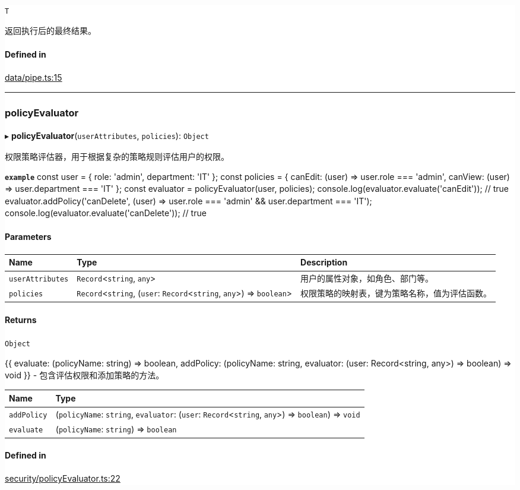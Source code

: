 `T`

返回执行后的最终结果。

#### Defined in

[data/pipe.ts:15](https://github.com/isdfs/low-code/blob/6837ff3/packages/utils/src/data/pipe.ts#L15)

___

### policyEvaluator

▸ **policyEvaluator**(`userAttributes`, `policies`): `Object`

权限策略评估器，用于根据复杂的策略规则评估用户的权限。

**`example`**
const user = { role: 'admin', department: 'IT' };
const policies = {
  canEdit: (user) => user.role === 'admin',
  canView: (user) => user.department === 'IT'
};
const evaluator = policyEvaluator(user, policies);
console.log(evaluator.evaluate('canEdit')); // true
evaluator.addPolicy('canDelete', (user) => user.role === 'admin' && user.department === 'IT');
console.log(evaluator.evaluate('canDelete')); // true

#### Parameters

| Name | Type | Description |
| :------ | :------ | :------ |
| `userAttributes` | `Record`<`string`, `any`\> | 用户的属性对象，如角色、部门等。 |
| `policies` | `Record`<`string`, (`user`: `Record`<`string`, `any`\>) => `boolean`\> | 权限策略的映射表，键为策略名称，值为评估函数。 |

#### Returns

`Object`

{{
  evaluate: (policyName: string) => boolean,
  addPolicy: (policyName: string, evaluator: (user: Record<string, any>) => boolean) => void
}} - 包含评估权限和添加策略的方法。

| Name | Type |
| :------ | :------ |
| `addPolicy` | (`policyName`: `string`, `evaluator`: (`user`: `Record`<`string`, `any`\>) => `boolean`) => `void` |
| `evaluate` | (`policyName`: `string`) => `boolean` |

#### Defined in

[security/policyEvaluator.ts:22](https://github.com/isdfs/low-code/blob/6837ff3/packages/utils/src/security/policyEvaluator.ts#L22)
